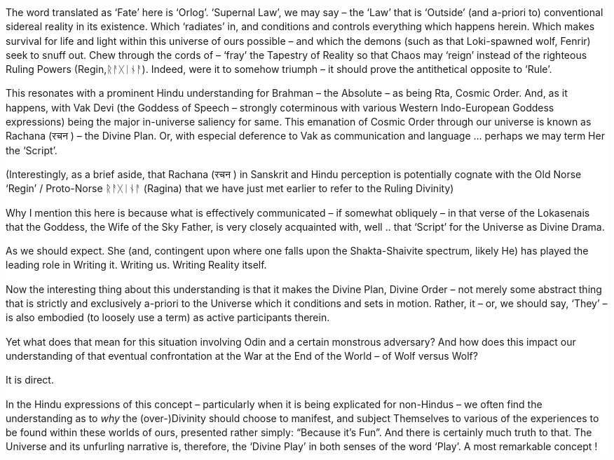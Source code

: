 The word translated as ‘Fate’ here is ‘Orlog’. ‘Supernal Law’, we may
say – the ‘Law’ that is ‘Outside’ (and a-priori to) conventional
sidereal reality in its existence. Which ‘radiates’ in, and conditions
and controls everything which happens herein. Which makes survival for
life and light within this universe of ours possible – and which the
demons (such as that Loki-spawned wolf, Fenrir) seek to snuff out. Chew
through the cords of – ‘fray’ the Tapestry of Reality so that Chaos may
‘reign’ instead of the righteous Ruling Powers (Regin,ᚱᚨᚷᛁᚾᚨ). Indeed,
were it to somehow triumph – it should prove the antithetical opposite
to ‘Rule’.

This resonates with a prominent Hindu understanding for Brahman – the
Absolute – as being Rta, Cosmic Order. And, as it happens, with Vak Devi
(the Goddess of Speech – strongly coterminous with various Western
Indo-European Goddess expressions) being the major in-universe saliency
for same. This emanation of Cosmic Order through our universe is known
as Rachana (रचन ) – the Divine Plan. Or, with especial deference to Vak
as communication and language … perhaps we may term Her the ‘Script’.

(Interestingly, as a brief aside, that Rachana (रचन ) in Sanskrit and
Hindu perception is potentially cognate with the Old Norse ‘Regin’ /
Proto-Norse ᚱᚨᚷᛁᚾᚨ (Ragina) that we have just met earlier to refer to
the Ruling Divinity)

Why I mention this here is because what is effectively communicated – if
somewhat obliquely – in that verse of the Lokasenais that the Goddess,
the Wife of the Sky Father, is very closely acquainted with, well ..
that ‘Script’ for the Universe as Divine Drama.

As we should expect. She (and, contingent upon where one falls upon the
Shakta-Shaivite spectrum, likely He) has played the leading role in
Writing it. Writing us. Writing Reality itself.

Now the interesting thing about this understanding is that it makes the
Divine Plan, Divine Order – not merely some abstract thing that is
strictly and exclusively a-priori to the Universe which it conditions
and sets in motion. Rather, it – or, we should say, ‘They’ – is also
embodied (to loosely use a term) as active participants therein.

Yet what does that mean for this situation involving Odin and a certain
monstrous adversary? And how does this impact our understanding of that
eventual confrontation at the War at the End of the World – of Wolf
versus Wolf?

It is direct.

In the Hindu expressions of this concept – particularly when it is being
explicated for non-Hindus – we often find the understanding as to *why*
the (over-)Divinity should choose to manifest, and subject Themselves to
various of the experiences to be found within these worlds of ours,
presented rather simply: “Because it’s Fun”. And there is certainly much
truth to that. The Universe and its unfurling narrative is, therefore,
the ‘Divine Play’ in both senses of the word ‘Play’. A most remarkable
concept !
